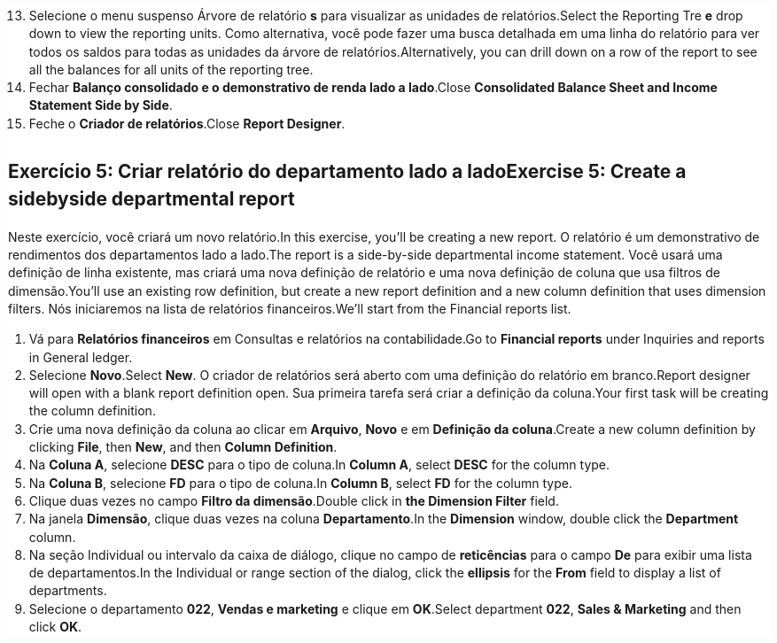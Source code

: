 13. <span data-ttu-id="d73a9-274">Selecione o menu suspenso Árvore de relatório **s** para visualizar as unidades de relatórios.</span><span class="sxs-lookup"><span data-stu-id="d73a9-274">Select the Reporting Tre **e** drop down to view the reporting units.</span></span> <span data-ttu-id="d73a9-275">Como alternativa, você pode fazer uma busca detalhada em uma linha do relatório para ver todos os saldos para todas as unidades da árvore de relatórios.</span><span class="sxs-lookup"><span data-stu-id="d73a9-275">Alternatively, you can drill down on a row of the report to see all the balances for all units of the reporting tree.</span></span>
14. <span data-ttu-id="d73a9-276">Fechar **Balanço consolidado e o demonstrativo de renda lado a lado**.</span><span class="sxs-lookup"><span data-stu-id="d73a9-276">Close **Consolidated Balance Sheet and Income Statement Side by Side**.</span></span>
15. <span data-ttu-id="d73a9-277">Feche o **Criador de relatórios**.</span><span class="sxs-lookup"><span data-stu-id="d73a9-277">Close **Report Designer**.</span></span>

## <a name="exercise-5-create-a-sidebyside-departmental-report"></a><span data-ttu-id="d73a9-278">Exercício 5: Criar relatório do departamento lado a lado</span><span class="sxs-lookup"><span data-stu-id="d73a9-278">Exercise 5: Create a sidebyside departmental report</span></span>
<span data-ttu-id="d73a9-279">Neste exercício, você criará um novo relatório.</span><span class="sxs-lookup"><span data-stu-id="d73a9-279">In this exercise, you’ll be creating a new report.</span></span> <span data-ttu-id="d73a9-280">O relatório é um demonstrativo de rendimentos dos departamentos lado a lado.</span><span class="sxs-lookup"><span data-stu-id="d73a9-280">The report is a side-by-side departmental income statement.</span></span> <span data-ttu-id="d73a9-281">Você usará uma definição de linha existente, mas criará uma nova definição de relatório e uma nova definição de coluna que usa filtros de dimensão.</span><span class="sxs-lookup"><span data-stu-id="d73a9-281">You’ll use an existing row definition, but create a new report definition and a new column definition that uses dimension filters.</span></span> <span data-ttu-id="d73a9-282">Nós iniciaremos na lista de relatórios financeiros.</span><span class="sxs-lookup"><span data-stu-id="d73a9-282">We’ll start from the Financial reports list.</span></span>

1.  <span data-ttu-id="d73a9-283">Vá para **Relatórios financeiros** em Consultas e relatórios na contabilidade.</span><span class="sxs-lookup"><span data-stu-id="d73a9-283">Go to **Financial reports** under Inquiries and reports in General ledger.</span></span>
2.  <span data-ttu-id="d73a9-284">Selecione **Novo**.</span><span class="sxs-lookup"><span data-stu-id="d73a9-284">Select **New**.</span></span> <span data-ttu-id="d73a9-285">O criador de relatórios será aberto com uma definição do relatório em branco.</span><span class="sxs-lookup"><span data-stu-id="d73a9-285">Report designer will open with a blank report definition open.</span></span> <span data-ttu-id="d73a9-286">Sua primeira tarefa será criar a definição da coluna.</span><span class="sxs-lookup"><span data-stu-id="d73a9-286">Your first task will be creating the column definition.</span></span>
3.  <span data-ttu-id="d73a9-287">Crie uma nova definição da coluna ao clicar em **Arquivo**, **Novo** e em **Definição da coluna**.</span><span class="sxs-lookup"><span data-stu-id="d73a9-287">Create a new column definition by clicking **File**, then **New**, and then **Column Definition**.</span></span>
4.  <span data-ttu-id="d73a9-288">Na **Coluna A**, selecione **DESC** para o tipo de coluna.</span><span class="sxs-lookup"><span data-stu-id="d73a9-288">In **Column A**, select **DESC** for the column type.</span></span>
5.  <span data-ttu-id="d73a9-289">Na **Coluna B**, selecione **FD** para o tipo de coluna.</span><span class="sxs-lookup"><span data-stu-id="d73a9-289">In **Column B**, select **FD** for the column type.</span></span>
6.  <span data-ttu-id="d73a9-290">Clique duas vezes no campo **Filtro da dimensão**.</span><span class="sxs-lookup"><span data-stu-id="d73a9-290">Double click in **the Dimension Filter** field.</span></span>
7.  <span data-ttu-id="d73a9-291">Na janela **Dimensão**, clique duas vezes na coluna **Departamento**.</span><span class="sxs-lookup"><span data-stu-id="d73a9-291">In the **Dimension** window, double click the **Department** column.</span></span>
8.  <span data-ttu-id="d73a9-292">Na seção Individual ou intervalo da caixa de diálogo, clique no campo de **reticências** para o campo **De** para exibir uma lista de departamentos.</span><span class="sxs-lookup"><span data-stu-id="d73a9-292">In the Individual or range section of the dialog, click the **ellipsis** for the **From** field to display a list of departments.</span></span>
9.  <span data-ttu-id="d73a9-293">Selecione o departamento **022**, **Vendas e marketing** e clique em **OK**.</span><span class="sxs-lookup"><span data-stu-id="d73a9-293">Select department **022**, **Sales & Marketing** and then click **OK**.</span></span>